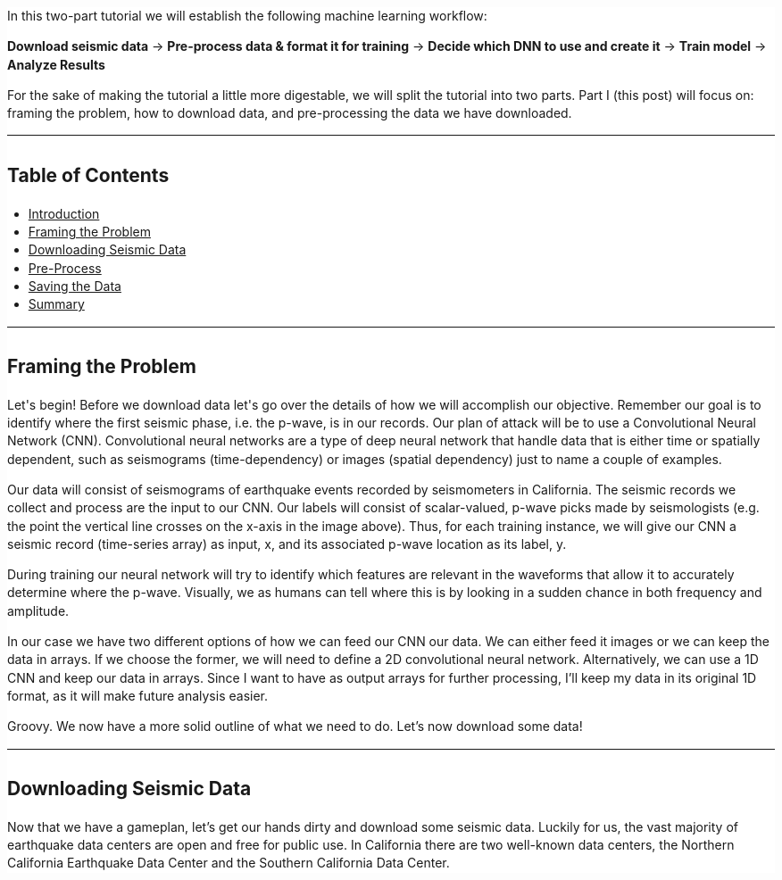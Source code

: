 In this two-part tutorial we will establish the following machine learning workflow:

<b>Download seismic data</b> → <b>Pre-process data & format it for training</b> → <b>Decide which DNN to use and create it</b> → <b>Train model</b> → <b>Analyze Results</b> 


For the sake of making the tutorial a little more digestable, we will split the tutorial into two parts. Part I (this post) will focus on: framing the problem, how to download data, and pre-processing the data we have downloaded.

---

<h2>Table of Contents</h2>

* [Introduction](#intro)  
* [Framing the Problem](#frame)
* [Downloading Seismic Data](#download)  
* [Pre-Process](#pre_process)  
* [Saving the Data](#download)
* [Summary](#summary)

---

<h2><a name ="frame">Framing the Problem</a></h2>

Let's begin! Before we download data let's go over the details of how we will accomplish our objective.  Remember our goal is to identify where the first seismic phase, i.e. the p-wave, is in our records. Our plan of attack will be to use a Convolutional Neural Network (CNN). Convolutional neural networks are a type of deep neural network that handle data that is either time or spatially dependent, such as seismograms (time-dependency) or images (spatial dependency) just to name a couple of examples.   

Our data will consist of seismograms of earthquake events recorded by seismometers in California. The seismic records we collect and process are the input to our CNN. Our labels will consist of scalar-valued, p-wave picks made by seismologists (e.g. the point the vertical line crosses on the x-axis in the image above).  Thus, for each training instance, we will give our CNN a seismic record (time-series array) as input, x, and its associated p-wave location as its label, y.  

During training our neural network will try to identify which features are relevant in the waveforms that allow it to accurately determine where the p-wave. Visually, we as humans can tell where this is by looking in a sudden chance in both frequency and amplitude.  

In our case we have two different options of how we can feed our CNN our data. We can either feed it images or we can keep the data in arrays. If we choose the former, we will need to define a 2D convolutional neural network. Alternatively, we can use a 1D CNN and keep our data in arrays. Since I want to have as output arrays for further processing, I’ll keep my data in its original 1D format, as it will make future analysis easier. 

Groovy. We now have a more solid outline of what we need to do. Let’s now download some data!  

---

<h2><a name ="download">Downloading Seismic Data</a></h2>  

Now that we have a gameplan, let’s get our hands dirty and download some seismic data. Luckily for us, the vast majority of earthquake data centers are open and free for public use. In California there are two well-known data centers, the Northern California Earthquake Data Center and the Southern California Data Center.
